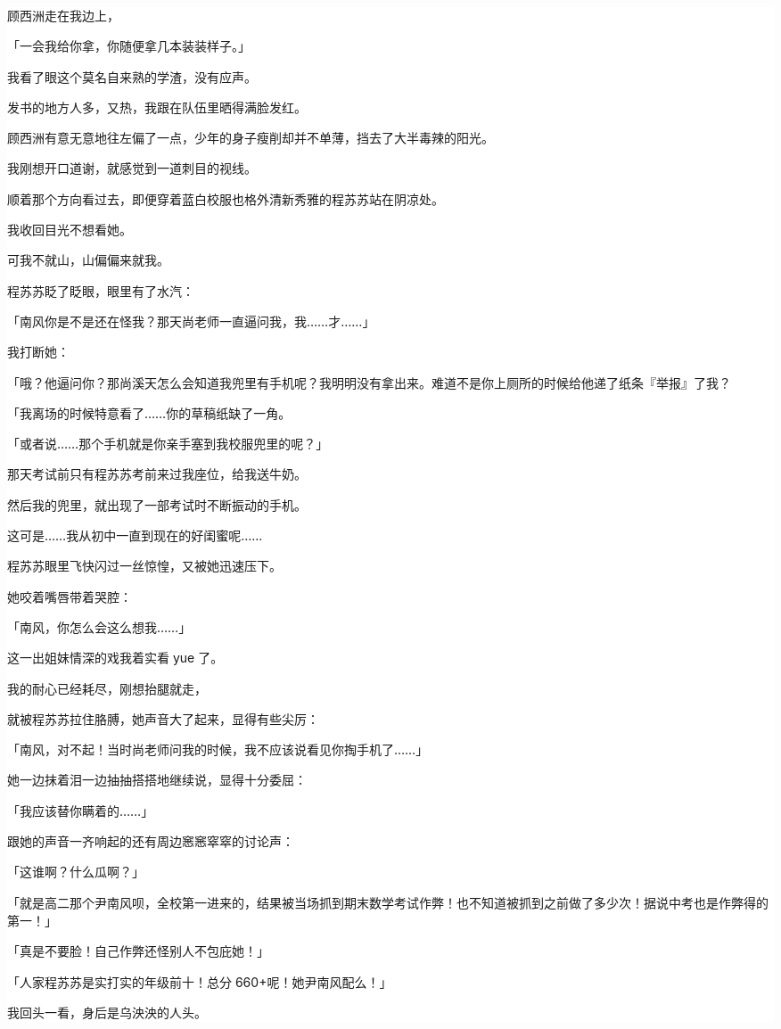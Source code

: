 顾西洲走在我边上，

「一会我给你拿，你随便拿几本装装样子。」

我看了眼这个莫名自来熟的学渣，没有应声。

发书的地方人多，又热，我跟在队伍里晒得满脸发红。

顾西洲有意无意地往左偏了一点，少年的身子瘦削却并不单薄，挡去了大半毒辣的阳光。

我刚想开口道谢，就感觉到一道刺目的视线。

顺着那个方向看过去，即便穿着蓝白校服也格外清新秀雅的程苏苏站在阴凉处。

我收回目光不想看她。

可我不就山，山偏偏来就我。

程苏苏眨了眨眼，眼里有了水汽：

「南风你是不是还在怪我？那天尚老师一直逼问我，我……才……」

我打断她：

「哦？他逼问你？那尚溪天怎么会知道我兜里有手机呢？我明明没有拿出来。难道不是你上厕所的时候给他递了纸条『举报』了我？

「我离场的时候特意看了……你的草稿纸缺了一角。

「或者说……那个手机就是你亲手塞到我校服兜里的呢？」

那天考试前只有程苏苏考前来过我座位，给我送牛奶。

然后我的兜里，就出现了一部考试时不断振动的手机。

这可是……我从初中一直到现在的好闺蜜呢……

程苏苏眼里飞快闪过一丝惊惶，又被她迅速压下。

她咬着嘴唇带着哭腔：

「南风，你怎么会这么想我……」

这一出姐妹情深的戏我着实看 yue 了。

我的耐心已经耗尽，刚想抬腿就走，

就被程苏苏拉住胳膊，她声音大了起来，显得有些尖厉：

「南风，对不起！当时尚老师问我的时候，我不应该说看见你掏手机了……」

她一边抹着泪一边抽抽搭搭地继续说，显得十分委屈：

「我应该替你瞒着的……」

跟她的声音一齐响起的还有周边窸窸窣窣的讨论声：

「这谁啊？什么瓜啊？」

「就是高二那个尹南风呗，全校第一进来的，结果被当场抓到期末数学考试作弊！也不知道被抓到之前做了多少次！据说中考也是作弊得的第一！」

「真是不要脸！自己作弊还怪别人不包庇她！」

「人家程苏苏是实打实的年级前十！总分 660+呢！她尹南风配么！」

我回头一看，身后是乌泱泱的人头。
